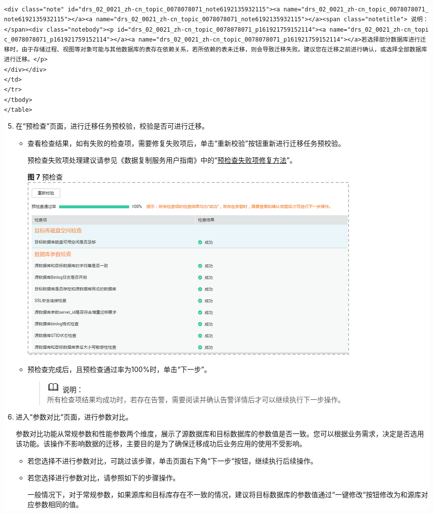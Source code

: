     <div class="note" id="drs_02_0021_zh-cn_topic_0078078071_note6192135932115"><a name="drs_02_0021_zh-cn_topic_0078078071_note6192135932115"></a><a name="drs_02_0021_zh-cn_topic_0078078071_note6192135932115"></a><span class="notetitle"> 说明： </span><div class="notebody"><p id="drs_02_0021_zh-cn_topic_0078078071_p161921759152114"><a name="drs_02_0021_zh-cn_topic_0078078071_p161921759152114"></a><a name="drs_02_0021_zh-cn_topic_0078078071_p161921759152114"></a>若选择部分数据库进行迁移时，由于存储过程、视图等对象可能与其他数据库的表存在依赖关系，若所依赖的表未迁移，则会导致迁移失败。建议您在迁移之前进行确认，或选择全部数据库进行迁移。</p>
    </div></div>
    </td>
    </tr>
    </tbody>
    </table>

5.  在“预检查“页面，进行迁移任务预校验，校验是否可进行迁移。
    -   查看检查结果，如有失败的检查项，需要修复失败项后，单击“重新校验”按钮重新进行迁移任务预校验。

        预检查失败项处理建议请参见《数据复制服务用户指南》中的“[预检查失败项修复方法](https://support.huaweicloud.com/usermanual-drs/drs_precheck.html)”。

        **图 7**  预检查<a name="fig237882315489"></a>  
        ![](figures/预检查.png "预检查")

    -   预检查完成后，且预检查通过率为100%时，单击“下一步”。

        >![](public_sys-resources/icon-note.gif) **说明：**   
        >所有检查项结果均成功时，若存在告警，需要阅读并确认告警详情后才可以继续执行下一步操作。  


6.  进入“参数对比“页面，进行参数对比。

    参数对比功能从常规参数和性能参数两个维度，展示了源数据库和目标数据库的参数值是否一致。您可以根据业务需求，决定是否选用该功能。该操作不影响数据的迁移，主要目的是为了确保迁移成功后业务应用的使用不受影响。

    -   若您选择不进行参数对比，可跳过该步骤，单击页面右下角“下一步“按钮，继续执行后续操作。
    -   若您选择进行参数对比，请参照如下的步骤操作。

        一般情况下，对于常规参数，如果源库和目标库存在不一致的情况，建议将目标数据库的参数值通过“一键修改“按钮修改为和源库对应参数相同的值。
